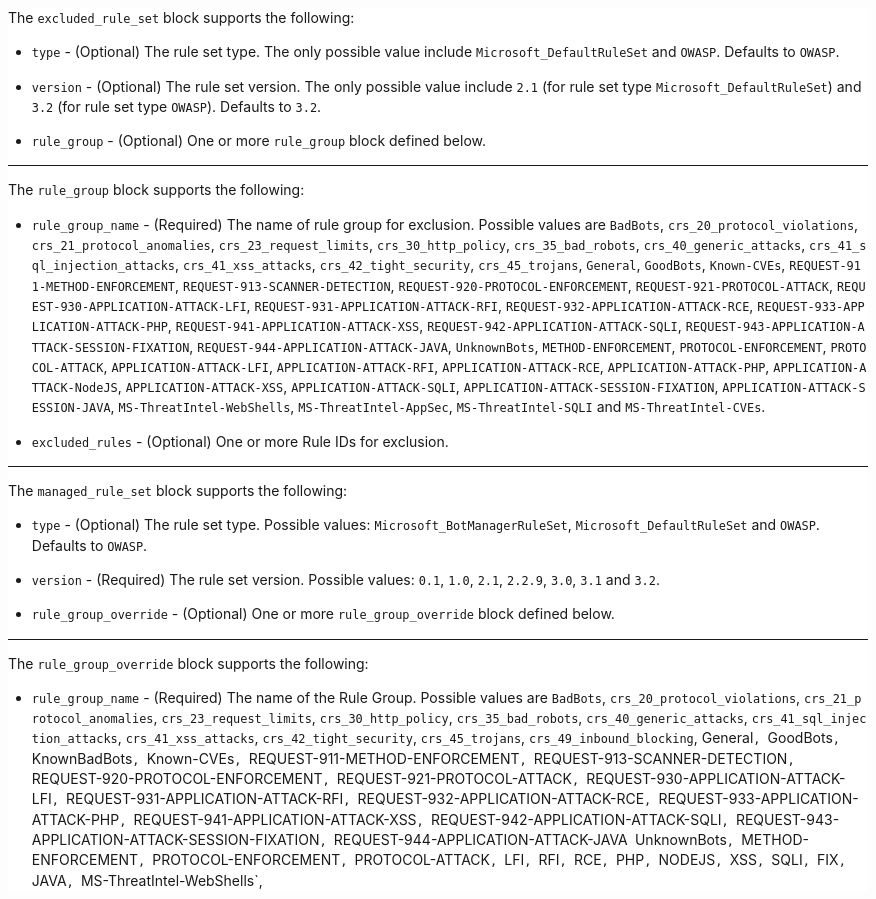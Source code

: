 The `excluded_rule_set` block supports the following:

* `type` - (Optional) The rule set type. The only possible value include `Microsoft_DefaultRuleSet` and `OWASP`. Defaults to `OWASP`.

* `version` - (Optional) The rule set version. The only possible value include `2.1` (for rule set type `Microsoft_DefaultRuleSet`) and `3.2` (for rule set type `OWASP`). Defaults to `3.2`.

* `rule_group` - (Optional) One or more `rule_group` block defined below.

---

The `rule_group` block supports the following:

* `rule_group_name` - (Required) The name of rule group for exclusion. Possible values are `BadBots`, `crs_20_protocol_violations`, `crs_21_protocol_anomalies`, `crs_23_request_limits`, `crs_30_http_policy`, `crs_35_bad_robots`, `crs_40_generic_attacks`, `crs_41_sql_injection_attacks`, `crs_41_xss_attacks`, `crs_42_tight_security`, `crs_45_trojans`, `General`, `GoodBots`, `Known-CVEs`, `REQUEST-911-METHOD-ENFORCEMENT`, `REQUEST-913-SCANNER-DETECTION`, `REQUEST-920-PROTOCOL-ENFORCEMENT`, `REQUEST-921-PROTOCOL-ATTACK`, `REQUEST-930-APPLICATION-ATTACK-LFI`, `REQUEST-931-APPLICATION-ATTACK-RFI`, `REQUEST-932-APPLICATION-ATTACK-RCE`, `REQUEST-933-APPLICATION-ATTACK-PHP`, `REQUEST-941-APPLICATION-ATTACK-XSS`, `REQUEST-942-APPLICATION-ATTACK-SQLI`, `REQUEST-943-APPLICATION-ATTACK-SESSION-FIXATION`, `REQUEST-944-APPLICATION-ATTACK-JAVA`, `UnknownBots`,  `METHOD-ENFORCEMENT`, `PROTOCOL-ENFORCEMENT`, `PROTOCOL-ATTACK`, `APPLICATION-ATTACK-LFI`, `APPLICATION-ATTACK-RFI`, `APPLICATION-ATTACK-RCE`, `APPLICATION-ATTACK-PHP`, `APPLICATION-ATTACK-NodeJS`, `APPLICATION-ATTACK-XSS`, `APPLICATION-ATTACK-SQLI`, `APPLICATION-ATTACK-SESSION-FIXATION`, `APPLICATION-ATTACK-SESSION-JAVA`, `MS-ThreatIntel-WebShells`,
	`MS-ThreatIntel-AppSec`, `MS-ThreatIntel-SQLI` and `MS-ThreatIntel-CVEs`.

* `excluded_rules` - (Optional) One or more Rule IDs for exclusion.

---

The `managed_rule_set` block supports the following:

* `type` - (Optional) The rule set type. Possible values: `Microsoft_BotManagerRuleSet`, `Microsoft_DefaultRuleSet` and `OWASP`. Defaults to `OWASP`.

* `version` - (Required) The rule set version. Possible values: `0.1`, `1.0`, `2.1`, `2.2.9`, `3.0`, `3.1` and `3.2`.

* `rule_group_override` - (Optional) One or more `rule_group_override` block defined below.

---

The `rule_group_override` block supports the following:

* `rule_group_name` - (Required) The name of the Rule Group. Possible values are `BadBots`, `crs_20_protocol_violations`, `crs_21_protocol_anomalies`, `crs_23_request_limits`, `crs_30_http_policy`, `crs_35_bad_robots`, `crs_40_generic_attacks`, `crs_41_sql_injection_attacks`, `crs_41_xss_attacks`, `crs_42_tight_security`, `crs_45_trojans`, `crs_49_inbound_blocking`, General`, `GoodBots`, `KnownBadBots`, `Known-CVEs`, `REQUEST-911-METHOD-ENFORCEMENT`, `REQUEST-913-SCANNER-DETECTION`, `REQUEST-920-PROTOCOL-ENFORCEMENT`, `REQUEST-921-PROTOCOL-ATTACK`, `REQUEST-930-APPLICATION-ATTACK-LFI`, `REQUEST-931-APPLICATION-ATTACK-RFI`, `REQUEST-932-APPLICATION-ATTACK-RCE`, `REQUEST-933-APPLICATION-ATTACK-PHP`, `REQUEST-941-APPLICATION-ATTACK-XSS`, `REQUEST-942-APPLICATION-ATTACK-SQLI`, `REQUEST-943-APPLICATION-ATTACK-SESSION-FIXATION`, `REQUEST-944-APPLICATION-ATTACK-JAVA` `UnknownBots`, `METHOD-ENFORCEMENT`, `PROTOCOL-ENFORCEMENT`, `PROTOCOL-ATTACK`, `LFI`, `RFI`, `RCE`, `PHP`, `NODEJS`, `XSS`, `SQLI`, `FIX`, `JAVA`, `MS-ThreatIntel-WebShells`,
